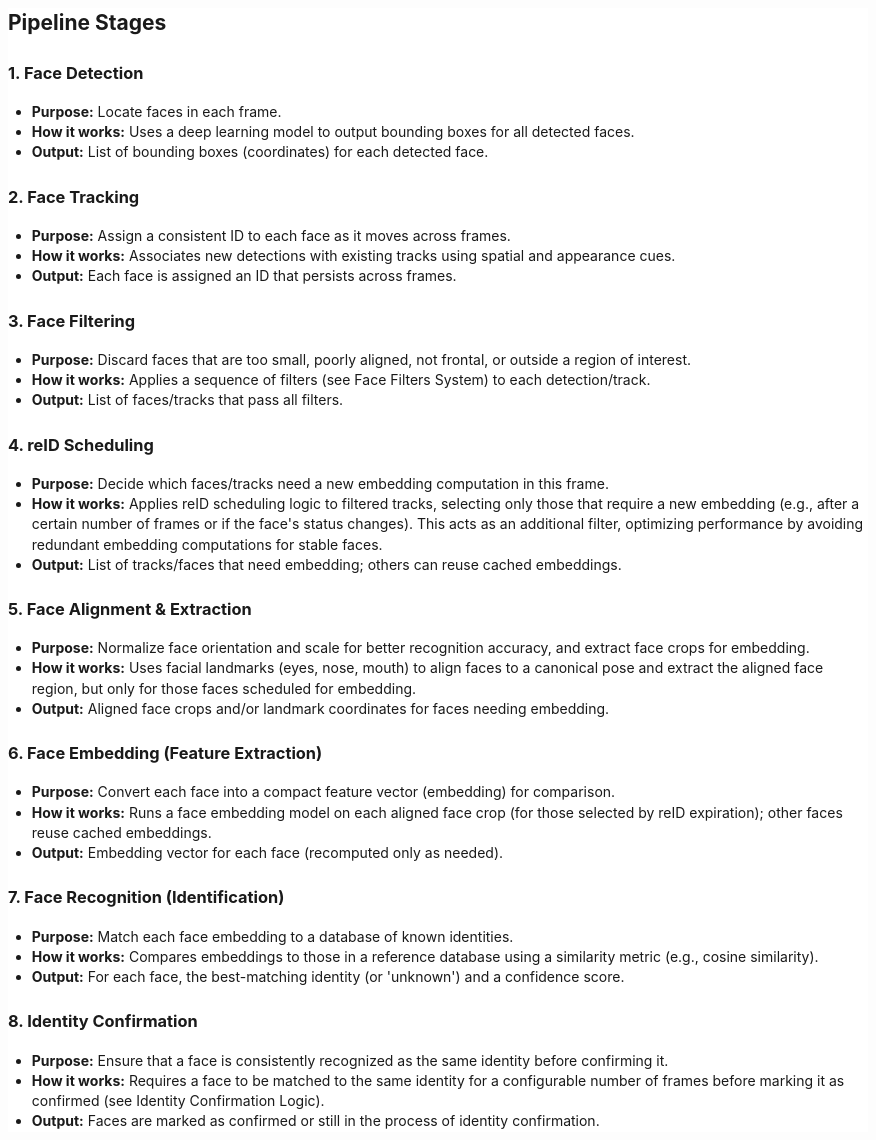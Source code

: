 ## Pipeline Stages

### 1. Face Detection
- **Purpose:** Locate faces in each frame.
- **How it works:** Uses a deep learning model to output bounding boxes for all detected faces.
- **Output:** List of bounding boxes (coordinates) for each detected face.

### 2. Face Tracking
- **Purpose:** Assign a consistent ID to each face as it moves across frames.
- **How it works:** Associates new detections with existing tracks using spatial and appearance cues.
- **Output:** Each face is assigned an ID that persists across frames.

### 3. Face Filtering
- **Purpose:** Discard faces that are too small, poorly aligned, not frontal, or outside a region of interest.
- **How it works:** Applies a sequence of filters (see Face Filters System) to each detection/track.
- **Output:** List of faces/tracks that pass all filters.


### 4. reID Scheduling
- **Purpose:** Decide which faces/tracks need a new embedding computation in this frame.
- **How it works:** Applies reID scheduling logic to filtered tracks, selecting only those that require a new embedding (e.g., after a certain number of frames or if the face's status changes). This acts as an additional filter, optimizing performance by avoiding redundant embedding computations for stable faces.
- **Output:** List of tracks/faces that need embedding; others can reuse cached embeddings.

### 5. Face Alignment & Extraction
- **Purpose:** Normalize face orientation and scale for better recognition accuracy, and extract face crops for embedding.
- **How it works:** Uses facial landmarks (eyes, nose, mouth) to align faces to a canonical pose and extract the aligned face region, but only for those faces scheduled for embedding.
- **Output:** Aligned face crops and/or landmark coordinates for faces needing embedding.

### 6. Face Embedding (Feature Extraction)
- **Purpose:** Convert each face into a compact feature vector (embedding) for comparison.
- **How it works:** Runs a face embedding model on each aligned face crop (for those selected by reID expiration); other faces reuse cached embeddings.
- **Output:** Embedding vector for each face (recomputed only as needed).

### 7. Face Recognition (Identification)
- **Purpose:** Match each face embedding to a database of known identities.
- **How it works:** Compares embeddings to those in a reference database using a similarity metric (e.g., cosine similarity).
- **Output:** For each face, the best-matching identity (or 'unknown') and a confidence score.

### 8. Identity Confirmation
- **Purpose:** Ensure that a face is consistently recognized as the same identity before confirming it.
- **How it works:** Requires a face to be matched to the same identity for a configurable number of frames before marking it as confirmed (see Identity Confirmation Logic).
- **Output:** Faces are marked as confirmed or still in the process of identity confirmation.
